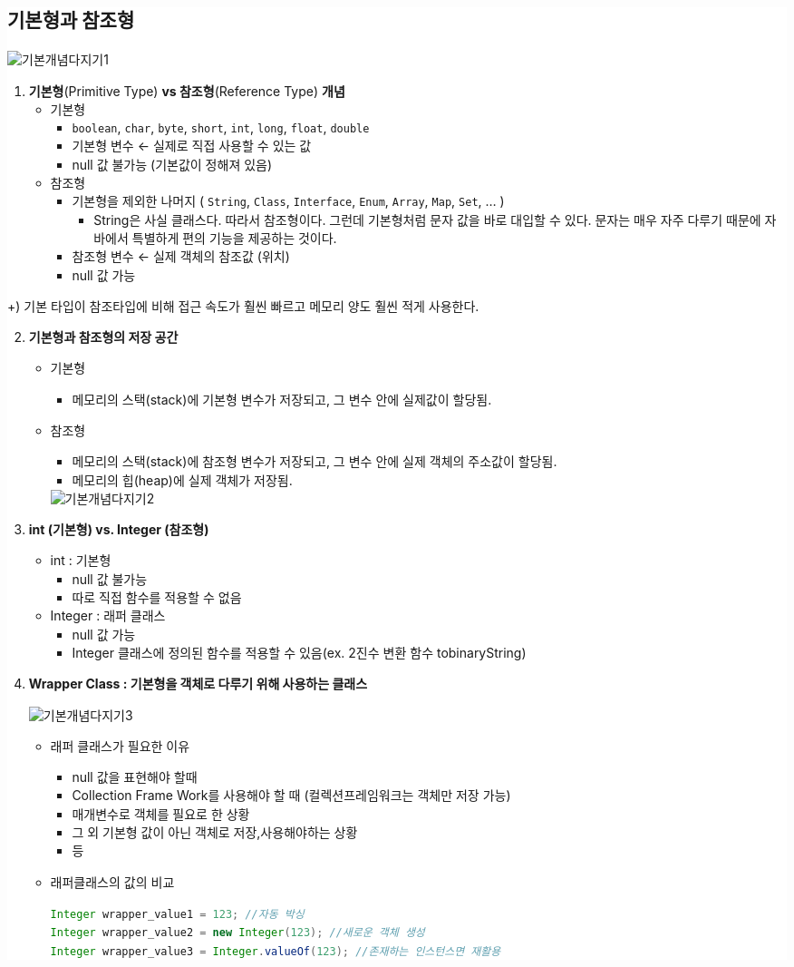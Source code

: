 ## 기본형과 참조형
<img width="300" alt="기본개념다지기1" src="https://github.com/JavaGrowthStudy/java-study/assets/151157127/be0d147e-ec3d-4c51-a8da-9b87c055b218">

1. **기본형**(Primitive Type) **vs 참조형**(Reference Type) **개념**
    - 기본형
        - `boolean`, `char`, `byte`, `short`, `int`, `long`, `float`, `double`
        - 기본형 변수 ← 실제로 직접 사용할 수 있는 값
        - null 값 불가능 (기본값이 정해져 있음)
    - 참조형
        - 기본형을 제외한 나머지 ( `String`,  `Class`, `Interface`,  `Enum`, `Array`, `Map`, `Set`, … )
            - String은 사실 클래스다. 따라서 참조형이다. 그런데 기본형처럼 문자 값을 바로 대입할 수 있다. 문자는 매우 자주 다루기 때문에 자바에서 특별하게 편의 기능을 제공하는 것이다.
        - 참조형 변수 ← 실제 객체의 참조값 (위치)
        - null 값 가능

+) 기본 타입이 참조타입에 비해 접근 속도가 훨씬 빠르고 메모리 양도 훨씬 적게 사용한다.

2. **기본형과 참조형의 저장 공간**
    - 기본형
        - 메모리의 스택(stack)에 기본형 변수가 저장되고, 그 변수 안에 실제값이 할당됨.
    - 참조형
        - 메모리의 스택(stack)에 참조형 변수가 저장되고, 그 변수 안에 실제 객체의 주소값이 할당됨.
        - 메모리의 힙(heap)에 실제 객체가 저장됨.
        
        <img width="300" alt="기본개념다지기2" src="https://github.com/JavaGrowthStudy/java-study/assets/151157127/2bd3c018-3027-4c37-9f22-8a33efa017b8">
        

3. **int (기본형) vs. Integer (참조형)**
    - int : 기본형
        - null 값 불가능
        - 따로 직접 함수를 적용할 수 없음
    - Integer : 래퍼 클래스
        - null 값 가능
        - Integer 클래스에 정의된 함수를 적용할 수 있음(ex. 2진수 변환 함수 tobinaryString)
    
4. **Wrapper Class : 기본형을 객체로 다루기 위해 사용하는 클래스**
    
	<img width="300" alt="기본개념다지기3" src="https://github.com/JavaGrowthStudy/java-study/assets/151157127/c39ecd5b-edc7-406f-ad02-dcbab6d12949">

    
    - 래퍼 클래스가 필요한 이유
        - null 값을 표현해야 할때
        - Collection Frame Work를 사용해야 할 때 (컬렉션프레임워크는 객체만 저장 가능)
        - 매개변수로 객체를 필요로 한 상황
        - 그 외 기본형 값이 아닌 객체로 저장,사용해야하는 상황
        - 등
    
    - 래퍼클래스의 값의 비교
        
        ```java
        Integer wrapper_value1 = 123; //자동 박싱
        Integer wrapper_value2 = new Integer(123); //새로운 객체 생성
        Integer wrapper_value3 = Integer.valueOf(123); //존재하는 인스턴스면 재활용
        
